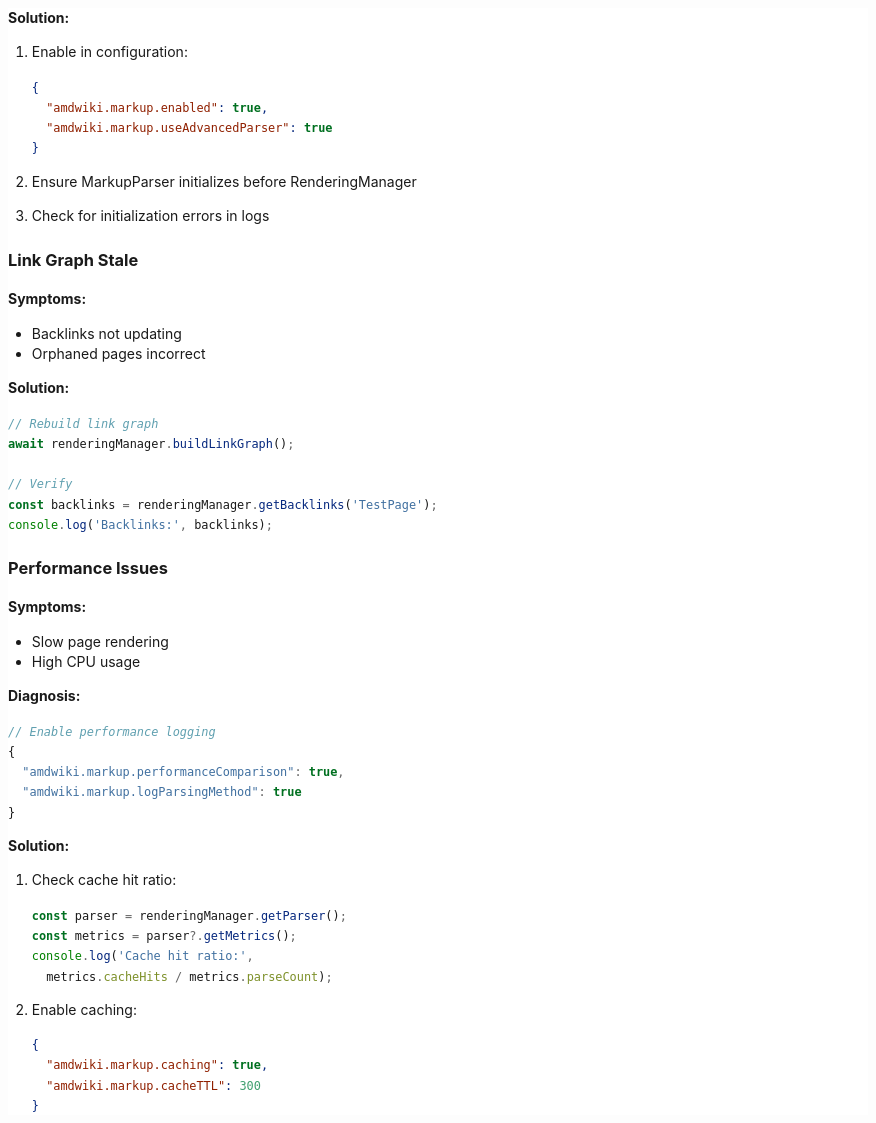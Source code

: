 **Solution:**

1. Enable in configuration:
   ```json
   {
     "amdwiki.markup.enabled": true,
     "amdwiki.markup.useAdvancedParser": true
   }
   ```

2. Ensure MarkupParser initializes before RenderingManager
3. Check for initialization errors in logs

### Link Graph Stale

**Symptoms:**
- Backlinks not updating
- Orphaned pages incorrect

**Solution:**
```javascript
// Rebuild link graph
await renderingManager.buildLinkGraph();

// Verify
const backlinks = renderingManager.getBacklinks('TestPage');
console.log('Backlinks:', backlinks);
```

### Performance Issues

**Symptoms:**
- Slow page rendering
- High CPU usage

**Diagnosis:**
```javascript
// Enable performance logging
{
  "amdwiki.markup.performanceComparison": true,
  "amdwiki.markup.logParsingMethod": true
}
```

**Solution:**

1. Check cache hit ratio:
   ```javascript
   const parser = renderingManager.getParser();
   const metrics = parser?.getMetrics();
   console.log('Cache hit ratio:',
     metrics.cacheHits / metrics.parseCount);
   ```

2. Enable caching:
   ```json
   {
     "amdwiki.markup.caching": true,
     "amdwiki.markup.cacheTTL": 300
   }
   ```
